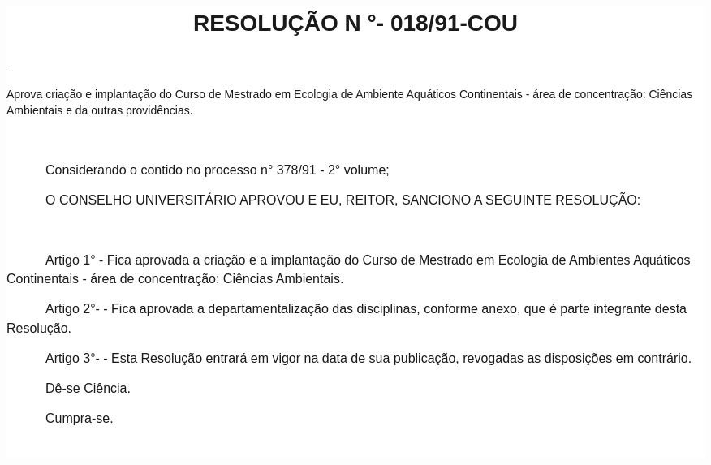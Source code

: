 <body lang=PT-BR style='tab-interval:36.0pt'>

<div class=Section1>

<h1 align=center style='text-align:center'><span style='font-family:Arial;
mso-bidi-font-family:"Times New Roman"'>RESOLUÇÃO N °- 018/91-COU<o:p></o:p></span></h1>

<p class=MsoNormal><b><u><span style='font-size:12.0pt;mso-bidi-font-size:10.0pt;
font-family:Arial;mso-bidi-font-family:"Times New Roman"'><![if !supportEmptyParas]>&nbsp;<![endif]><o:p></o:p></span></u></b></p>

<p class=MsoBodyTextIndent><span style='font-family:Arial;mso-bidi-font-family:
"Times New Roman"'>Aprova criação e implantação do Curso de Mestrado em
Ecologia de Ambiente Aquáticos Continentais - área de con­centração: Ciências
Ambientais e da outras providências.<o:p></o:p></span></p>

<p class=MsoNormal style='margin-left:8.0cm'><span style='font-size:12.0pt;
mso-bidi-font-size:10.0pt;font-family:Arial;mso-bidi-font-family:"Times New Roman"'><![if !supportEmptyParas]>&nbsp;<![endif]><o:p></o:p></span></p>

<p class=MsoNormal style='text-indent:36.0pt'><span style='font-size:12.0pt;
mso-bidi-font-size:10.0pt;font-family:Arial;mso-bidi-font-family:"Times New Roman"'>Considerando
o contido no processo n° 378/91 - 2°­ volume;<o:p></o:p></span></p>

<p class=MsoNormal style='text-indent:36.0pt'><span style='font-size:12.0pt;
mso-bidi-font-size:10.0pt;font-family:Arial;mso-bidi-font-family:"Times New Roman"'>O
CONSELHO UNIVERSITÁRIO APROVOU E EU, REITOR, SAN­CIONO A SEGUINTE RESOLUÇÃO:<o:p></o:p></span></p>

<p class=MsoNormal><span style='font-size:12.0pt;mso-bidi-font-size:10.0pt;
font-family:Arial;mso-bidi-font-family:"Times New Roman"'><![if !supportEmptyParas]>&nbsp;<![endif]><o:p></o:p></span></p>

<p class=MsoNormal style='text-indent:36.0pt'><span style='font-size:12.0pt;
mso-bidi-font-size:10.0pt;font-family:Arial;mso-bidi-font-family:"Times New Roman"'>Artigo
1° - Fica aprovada a criação e a implantação do Curso de Mestrado em Ecologia
de Ambientes Aquáticos Continentais - área de concentração: Ciências
Ambientais.<o:p></o:p></span></p>

<p class=MsoNormal style='text-indent:36.0pt'><span style='font-size:12.0pt;
mso-bidi-font-size:10.0pt;font-family:Arial;mso-bidi-font-family:"Times New Roman"'>Artigo
2°- - Fica aprovada a departamentalização das disciplinas, conforme anexo, que
é parte integrante desta Resolução.<o:p></o:p></span></p>

<p class=MsoNormal style='text-indent:36.0pt'><span style='font-size:12.0pt;
mso-bidi-font-size:10.0pt;font-family:Arial;mso-bidi-font-family:"Times New Roman"'>Artigo
3°- - Esta Resolução entrará em vigor na data de sua publicação, revogadas as
disposições em contrário.<o:p></o:p></span></p>

<p class=MsoNormal style='text-indent:36.0pt'><span style='font-size:12.0pt;
mso-bidi-font-size:10.0pt;font-family:Arial;mso-bidi-font-family:"Times New Roman"'>Dê-se
Ciência.<o:p></o:p></span></p>

<p class=MsoNormal style='text-indent:36.0pt'><span style='font-size:12.0pt;
mso-bidi-font-size:10.0pt;font-family:Arial;mso-bidi-font-family:"Times New Roman"'>Cumpra-se.<o:p></o:p></span></p>

<p class=MsoNormal style='text-indent:36.0pt'><span style='font-size:12.0pt;
mso-bidi-font-size:10.0pt;font-family:Arial;mso-bidi-font-family:"Times New Roman"'><![if !supportEmptyParas]>&nbsp;<![endif]><o:p></o:p></span></p>

